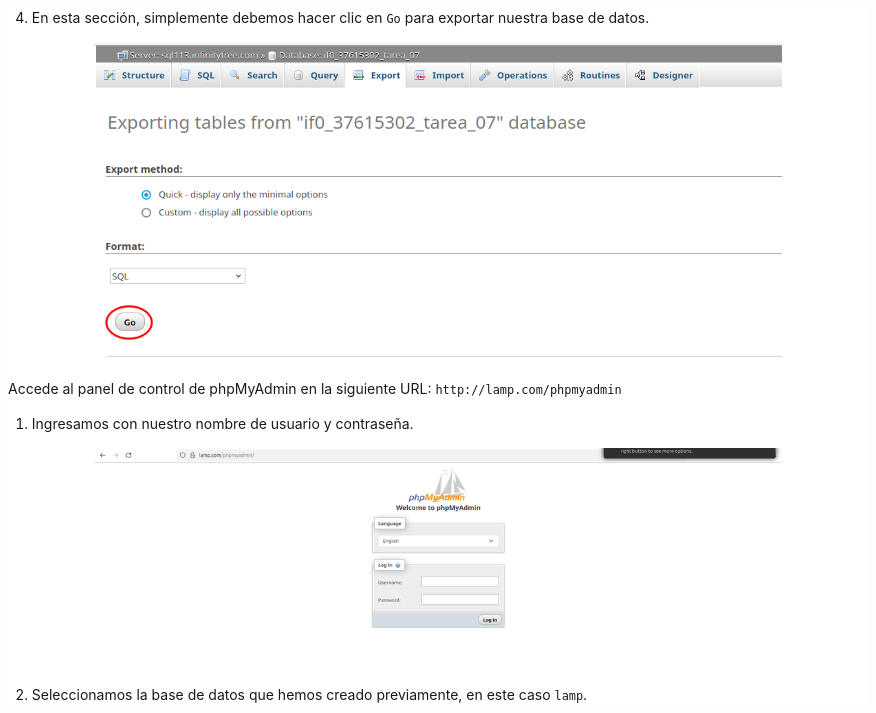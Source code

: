 </div>

4. En esta sección, simplemente debemos hacer clic en `Go` para exportar nuestra base de datos.
<div align=center>
    <img src="./imgs/06.png" alt="panel de control de phpMyAdmin en InfinityFree 2" width="80%">
</div>

Accede al panel de control de phpMyAdmin en la siguiente URL: `http://lamp.com/phpmyadmin`

1. Ingresamos con nuestro nombre de usuario y contraseña.
<div align=center>
    <img src="./imgs/02.png" alt="login de phpMyAdmin" width="80%">
</div>

2. Seleccionamos la base de datos que hemos creado previamente, en este caso `lamp`.
<div align=center>